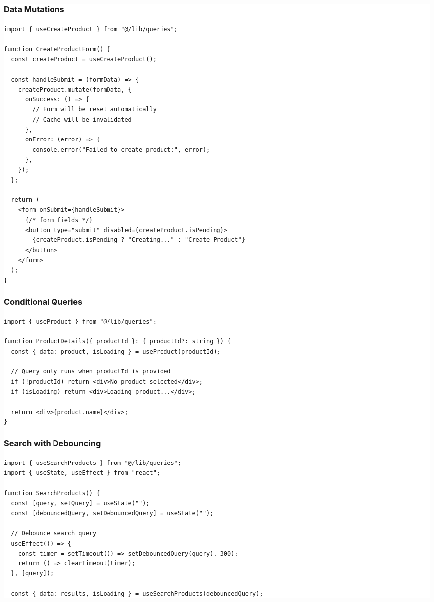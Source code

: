 ### Data Mutations

```tsx
import { useCreateProduct } from "@/lib/queries";

function CreateProductForm() {
  const createProduct = useCreateProduct();

  const handleSubmit = (formData) => {
    createProduct.mutate(formData, {
      onSuccess: () => {
        // Form will be reset automatically
        // Cache will be invalidated
      },
      onError: (error) => {
        console.error("Failed to create product:", error);
      },
    });
  };

  return (
    <form onSubmit={handleSubmit}>
      {/* form fields */}
      <button type="submit" disabled={createProduct.isPending}>
        {createProduct.isPending ? "Creating..." : "Create Product"}
      </button>
    </form>
  );
}
```

### Conditional Queries

```tsx
import { useProduct } from "@/lib/queries";

function ProductDetails({ productId }: { productId?: string }) {
  const { data: product, isLoading } = useProduct(productId);

  // Query only runs when productId is provided
  if (!productId) return <div>No product selected</div>;
  if (isLoading) return <div>Loading product...</div>;

  return <div>{product.name}</div>;
}
```

### Search with Debouncing

```tsx
import { useSearchProducts } from "@/lib/queries";
import { useState, useEffect } from "react";

function SearchProducts() {
  const [query, setQuery] = useState("");
  const [debouncedQuery, setDebouncedQuery] = useState("");

  // Debounce search query
  useEffect(() => {
    const timer = setTimeout(() => setDebouncedQuery(query), 300);
    return () => clearTimeout(timer);
  }, [query]);

  const { data: results, isLoading } = useSearchProducts(debouncedQuery);

```